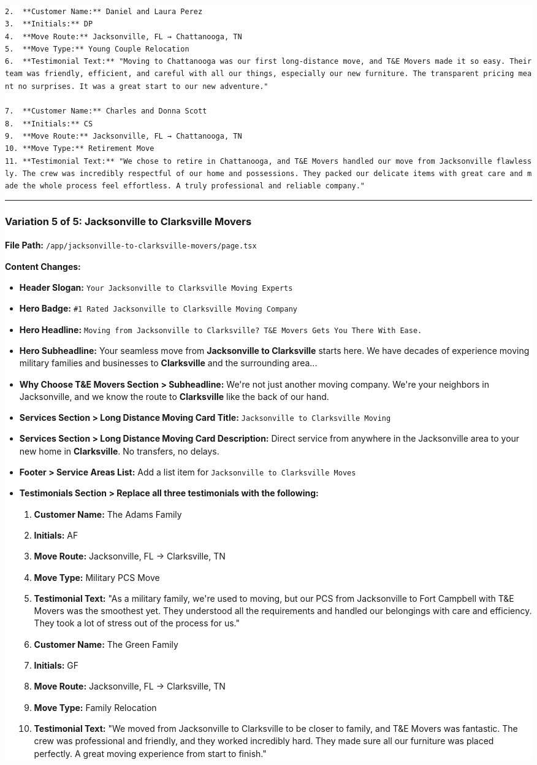     2.  **Customer Name:** Daniel and Laura Perez
    3.  **Initials:** DP
    4.  **Move Route:** Jacksonville, FL → Chattanooga, TN
    5.  **Move Type:** Young Couple Relocation
    6.  **Testimonial Text:** "Moving to Chattanooga was our first long-distance move, and T&E Movers made it so easy. Their team was friendly, efficient, and careful with all our things, especially our new furniture. The transparent pricing meant no surprises. It was a great start to our new adventure."

    7.  **Customer Name:** Charles and Donna Scott
    8.  **Initials:** CS
    9.  **Move Route:** Jacksonville, FL → Chattanooga, TN
    10. **Move Type:** Retirement Move
    11. **Testimonial Text:** "We chose to retire in Chattanooga, and T&E Movers handled our move from Jacksonville flawlessly. The crew was incredibly respectful of our home and possessions. They packed our delicate items with great care and made the whole process feel effortless. A truly professional and reliable company."

---

### **Variation 5 of 5: Jacksonville to Clarksville Movers**

**File Path:** `/app/jacksonville-to-clarksville-movers/page.tsx`

**Content Changes:**

* **Header Slogan:** `Your Jacksonville to Clarksville Moving Experts`
* **Hero Badge:** `#1 Rated Jacksonville to Clarksville Moving Company`
* **Hero Headline:** `Moving from Jacksonville to Clarksville? T&E Movers Gets You There With Ease.`
* **Hero Subheadline:** Your seamless move from **Jacksonville to Clarksville** starts here. We have decades of experience moving military families and businesses to **Clarksville** and the surrounding area...
* **Why Choose T&E Movers Section > Subheadline:** We're not just another moving company. We're your neighbors in Jacksonville, and we know the route to **Clarksville** like the back of our hand.
* **Services Section > Long Distance Moving Card Title:** `Jacksonville to Clarksville Moving`
* **Services Section > Long Distance Moving Card Description:** Direct service from anywhere in the Jacksonville area to your new home in **Clarksville**. No transfers, no delays.
* **Footer > Service Areas List:** Add a list item for `Jacksonville to Clarksville Moves`
* **Testimonials Section > Replace all three testimonials with the following:**

    1.  **Customer Name:** The Adams Family
    2.  **Initials:** AF
    3.  **Move Route:** Jacksonville, FL → Clarksville, TN
    4.  **Move Type:** Military PCS Move
    5.  **Testimonial Text:** "As a military family, we're used to moving, but our PCS from Jacksonville to Fort Campbell with T&E Movers was the smoothest yet. They understood all the requirements and handled our belongings with care and efficiency. They took a lot of stress out of the process for us."

    2.  **Customer Name:** The Green Family
    3.  **Initials:** GF
    4.  **Move Route:** Jacksonville, FL → Clarksville, TN
    5.  **Move Type:** Family Relocation
    6.  **Testimonial Text:** "We moved from Jacksonville to Clarksville to be closer to family, and T&E Movers was fantastic. The crew was professional and friendly, and they worked incredibly hard. They made sure all our furniture was placed perfectly. A great moving experience from start to finish."
